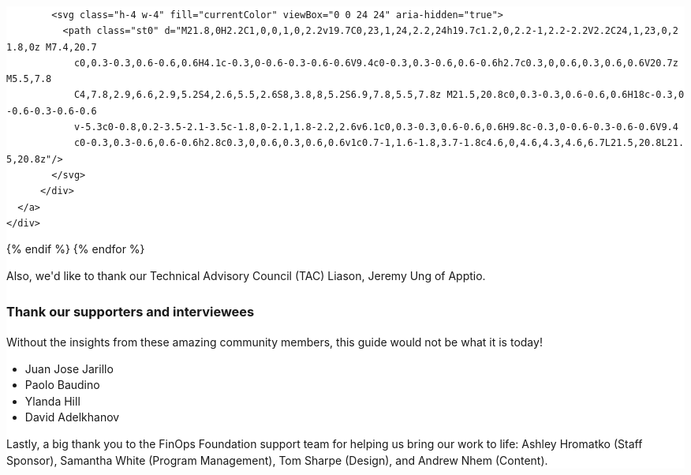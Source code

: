             <svg class="h-4 w-4" fill="currentColor" viewBox="0 0 24 24" aria-hidden="true">
              <path class="st0" d="M21.8,0H2.2C1,0,0,1,0,2.2v19.7C0,23,1,24,2.2,24h19.7c1.2,0,2.2-1,2.2-2.2V2.2C24,1,23,0,21.8,0z M7.4,20.7
                c0,0.3-0.3,0.6-0.6,0.6H4.1c-0.3,0-0.6-0.3-0.6-0.6V9.4c0-0.3,0.3-0.6,0.6-0.6h2.7c0.3,0,0.6,0.3,0.6,0.6V20.7z M5.5,7.8
                C4,7.8,2.9,6.6,2.9,5.2S4,2.6,5.5,2.6S8,3.8,8,5.2S6.9,7.8,5.5,7.8z M21.5,20.8c0,0.3-0.3,0.6-0.6,0.6H18c-0.3,0-0.6-0.3-0.6-0.6
                v-5.3c0-0.8,0.2-3.5-2.1-3.5c-1.8,0-2.1,1.8-2.2,2.6v6.1c0,0.3-0.3,0.6-0.6,0.6H9.8c-0.3,0-0.6-0.3-0.6-0.6V9.4
                c0-0.3,0.3-0.6,0.6-0.6h2.8c0.3,0,0.6,0.3,0.6,0.6v1c0.7-1,1.6-1.8,3.7-1.8c4.6,0,4.6,4.3,4.6,6.7L21.5,20.8L21.5,20.8z"/>
            </svg>
          </div>
      </a>
    </div>
  {% endif %}
{% endfor %}
</div>

Also, we'd like to thank our Technical Advisory Council (TAC) Liason, Jeremy Ung of Apptio.

### Thank our supporters and interviewees

Without the insights from these amazing community members, this guide would not be what it is today!
* Juan Jose Jarillo
* Paolo Baudino
* Ylanda Hill
* David Adelkhanov

Lastly, a big thank you to the FinOps Foundation support team for helping us bring our work to life: Ashley Hromatko (Staff Sponsor), Samantha White (Program Management), Tom Sharpe (Design), and Andrew Nhem (Content).
